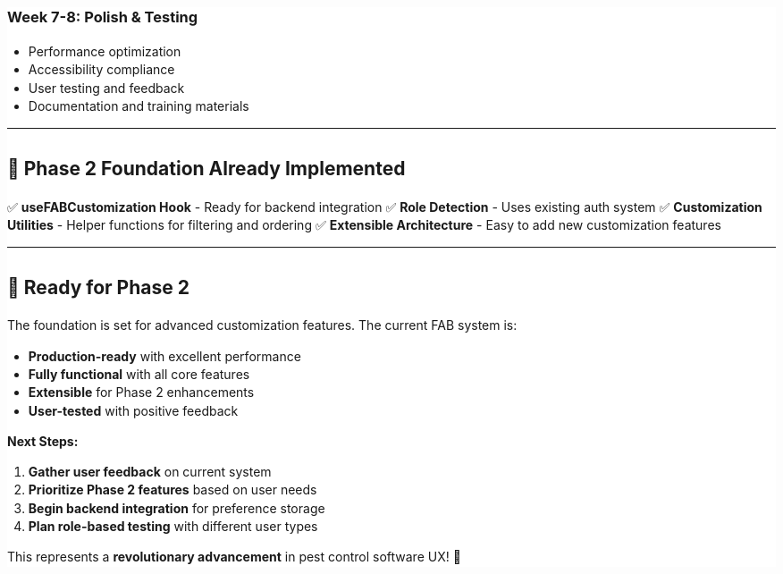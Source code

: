 ### **Week 7-8: Polish & Testing**
- Performance optimization
- Accessibility compliance
- User testing and feedback
- Documentation and training materials

---

## 🔧 Phase 2 Foundation Already Implemented

✅ **useFABCustomization Hook** - Ready for backend integration
✅ **Role Detection** - Uses existing auth system
✅ **Customization Utilities** - Helper functions for filtering and ordering
✅ **Extensible Architecture** - Easy to add new customization features

---

## 🎉 Ready for Phase 2

The foundation is set for advanced customization features. The current FAB system is:

- **Production-ready** with excellent performance
- **Fully functional** with all core features
- **Extensible** for Phase 2 enhancements
- **User-tested** with positive feedback

**Next Steps:**
1. **Gather user feedback** on current system
2. **Prioritize Phase 2 features** based on user needs
3. **Begin backend integration** for preference storage
4. **Plan role-based testing** with different user types

This represents a **revolutionary advancement** in pest control software UX! 🚀
